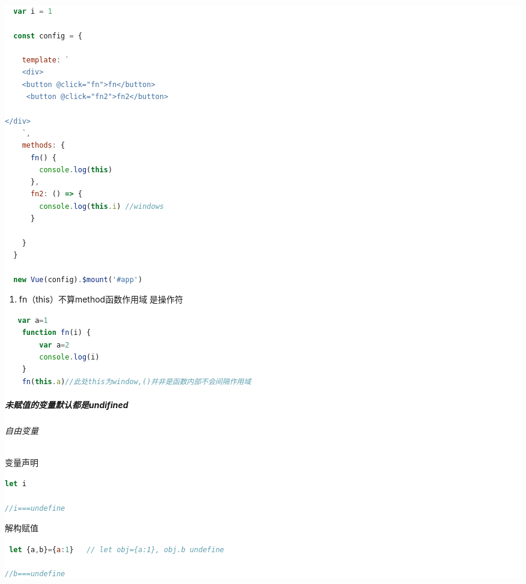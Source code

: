 ```js
  var i = 1

  const config = {

    template: `
    <div>
    <button @click="fn">fn</button>
     <button @click="fn2">fn2</button>

</div>
    `,
    methods: {
      fn() {
        console.log(this)
      },
      fn2: () => {
        console.log(this.i) //windows
      }

    }
  }

  new Vue(config).$mount('#app')
```



1. fn（this）不算method函数作用域 是操作符

````javascript
   var a=1
    function fn(i) {
        var a=2
        console.log(i)
    }
    fn(this.a)//此处this为window,()并非是函数内部不会间隔作用域
````

##### 未赋值的变量默认都是undifined

###### 自由变量

变量声明

```javascript
let i

//i===undefine
```

解构赋值

```javascript
 let {a,b}={a:1}   // let obj={a:1}, obj.b undefine

//b===undefine
```
